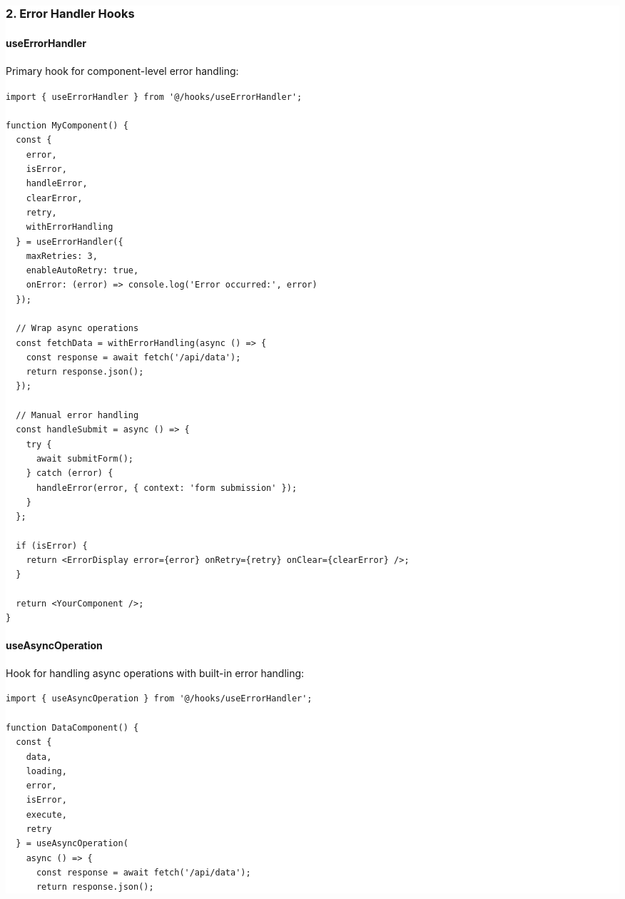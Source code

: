 ### 2. Error Handler Hooks

#### useErrorHandler

Primary hook for component-level error handling:

```tsx
import { useErrorHandler } from '@/hooks/useErrorHandler';

function MyComponent() {
  const {
    error,
    isError,
    handleError,
    clearError,
    retry,
    withErrorHandling
  } = useErrorHandler({
    maxRetries: 3,
    enableAutoRetry: true,
    onError: (error) => console.log('Error occurred:', error)
  });

  // Wrap async operations
  const fetchData = withErrorHandling(async () => {
    const response = await fetch('/api/data');
    return response.json();
  });

  // Manual error handling
  const handleSubmit = async () => {
    try {
      await submitForm();
    } catch (error) {
      handleError(error, { context: 'form submission' });
    }
  };

  if (isError) {
    return <ErrorDisplay error={error} onRetry={retry} onClear={clearError} />;
  }

  return <YourComponent />;
}
```

#### useAsyncOperation

Hook for handling async operations with built-in error handling:

```tsx
import { useAsyncOperation } from '@/hooks/useErrorHandler';

function DataComponent() {
  const {
    data,
    loading,
    error,
    isError,
    execute,
    retry
  } = useAsyncOperation(
    async () => {
      const response = await fetch('/api/data');
      return response.json();
```